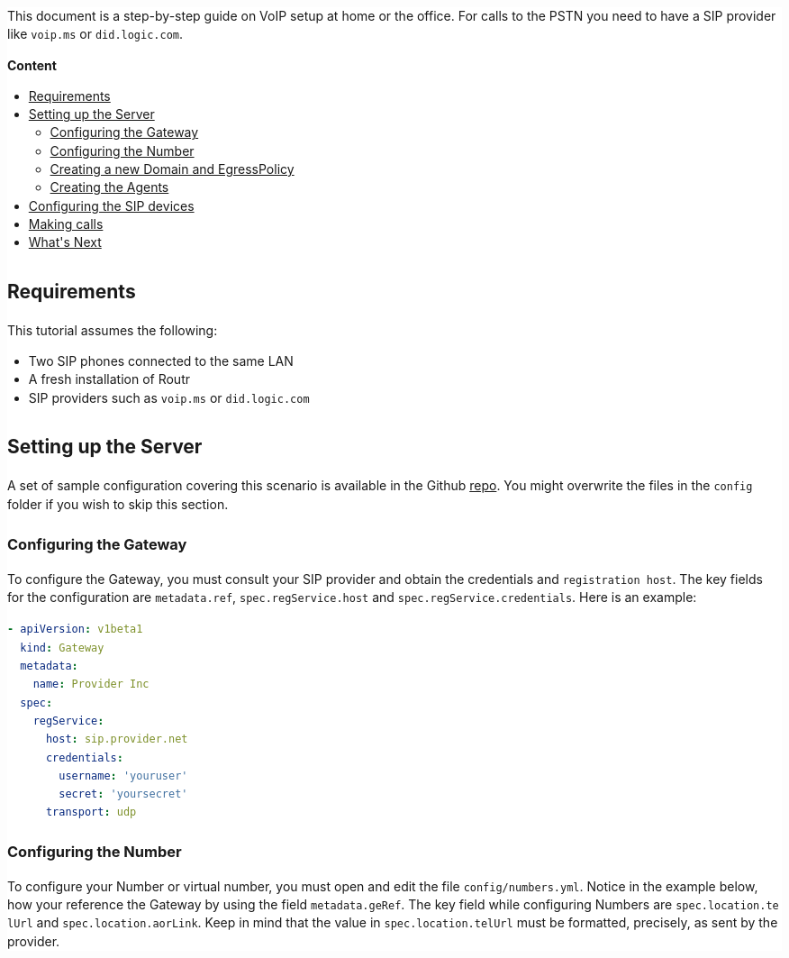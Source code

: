 This document is a step-by-step guide on VoIP setup at home or the office. For calls to the PSTN you need to have a SIP provider like `voip.ms` or `did.logic.com`.

**Content**

- [Requirements](#requirements)
- [Setting up the Server](#setting-up-the-server)
    - [Configuring the Gateway](#configuring-the-gateway)
    - [Configuring the Number ](#configuring-the-number)
    - [Creating a new Domain and EgressPolicy](#creating-a-new-domain-and-egresspolicy)
    - [Creating the Agents](#creating-the-agents)
- [Configuring the SIP devices](#configuring-the-sip-devices)
- [Making calls](#making-calls)
- [What's Next](whats-next)

## Requirements

This tutorial assumes the following:

- Two SIP phones connected to the same LAN
- A fresh installation of Routr
- SIP providers such as `voip.ms` or `did.logic.com`

## Setting up the Server

A set of sample configuration covering this scenario is available in the Github [repo](https://github.com/fonoster/routr/tree/master/config). You might overwrite the files in the `config` folder if you wish to skip this section.

### Configuring the Gateway

To configure the Gateway, you must consult your SIP provider and obtain the credentials and `registration host`. The key fields for the configuration are `metadata.ref`, `spec.regService.host` and `spec.regService.credentials`. Here is an example:

```yml
- apiVersion: v1beta1
  kind: Gateway
  metadata:
    name: Provider Inc
  spec:
    regService:
      host: sip.provider.net
      credentials:
        username: 'youruser'
        secret: 'yoursecret'
      transport: udp
```

### Configuring the Number

To configure your Number or virtual number, you must open and edit the file `config/numbers.yml`. Notice in the example below, how your reference the Gateway by using the field `metadata.geRef`. The key field while configuring Numbers are `spec.location.telUrl` and `spec.location.aorLink`. Keep in mind that the value in `spec.location.telUrl` must be formatted, precisely, as sent by the provider.
